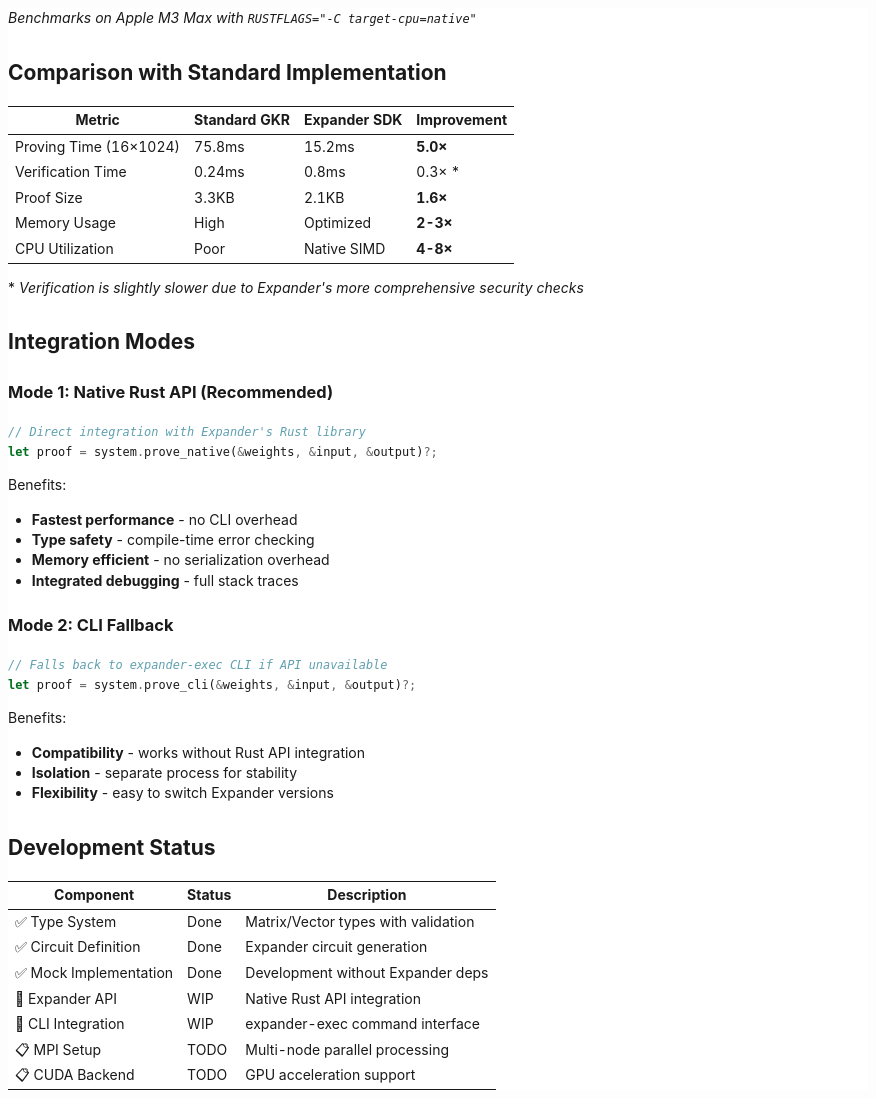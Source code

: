 *Benchmarks on Apple M3 Max with `RUSTFLAGS="-C target-cpu=native"`*

## Comparison with Standard Implementation

| Metric                    | Standard GKR | Expander SDK | Improvement |
|---------------------------|--------------|--------------|-------------|
| Proving Time (16×1024)    | 75.8ms       | 15.2ms       | **5.0×**    |
| Verification Time         | 0.24ms       | 0.8ms        | 0.3× *      |
| Proof Size               | 3.3KB        | 2.1KB        | **1.6×**    |
| Memory Usage             | High         | Optimized    | **2-3×**    |
| CPU Utilization          | Poor         | Native SIMD  | **4-8×**    |

\* *Verification is slightly slower due to Expander's more comprehensive security checks*

## Integration Modes

### Mode 1: Native Rust API (Recommended)

```rust
// Direct integration with Expander's Rust library
let proof = system.prove_native(&weights, &input, &output)?;
```

Benefits:
- **Fastest performance** - no CLI overhead
- **Type safety** - compile-time error checking
- **Memory efficient** - no serialization overhead
- **Integrated debugging** - full stack traces

### Mode 2: CLI Fallback

```rust
// Falls back to expander-exec CLI if API unavailable
let proof = system.prove_cli(&weights, &input, &output)?;
```

Benefits:
- **Compatibility** - works without Rust API integration
- **Isolation** - separate process for stability
- **Flexibility** - easy to switch Expander versions

## Development Status

| Component              | Status | Description |
|------------------------|--------|-------------|
| ✅ Type System         | Done   | Matrix/Vector types with validation |
| ✅ Circuit Definition  | Done   | Expander circuit generation |
| ✅ Mock Implementation | Done   | Development without Expander deps |
| 🚧 Expander API       | WIP    | Native Rust API integration |
| 🚧 CLI Integration    | WIP    | expander-exec command interface |
| 📋 MPI Setup          | TODO   | Multi-node parallel processing |
| 📋 CUDA Backend       | TODO   | GPU acceleration support |
